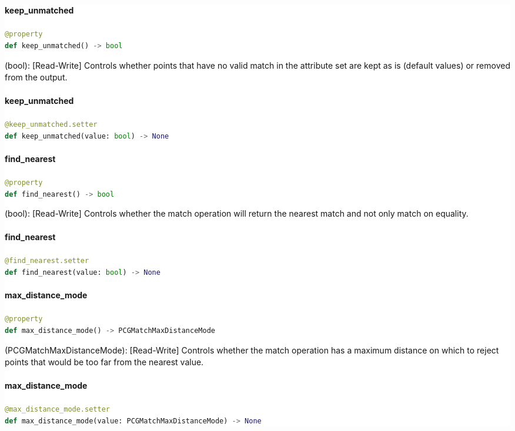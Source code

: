 <a id="unreal.PCGMatchAndSetAttributesSettings.keep_unmatched"></a>

#### keep_unmatched

```python
@property
def keep_unmatched() -> bool
```

(bool):  [Read-Write] Controls whether points that have no valid match in the attribute set are kept as is (default values) or removed from the output.

<a id="unreal.PCGMatchAndSetAttributesSettings.keep_unmatched"></a>

#### keep_unmatched

```python
@keep_unmatched.setter
def keep_unmatched(value: bool) -> None
```

<a id="unreal.PCGMatchAndSetAttributesSettings.find_nearest"></a>

#### find_nearest

```python
@property
def find_nearest() -> bool
```

(bool):  [Read-Write] Controls whether the match operation will return the nearest match and not only match on equality.

<a id="unreal.PCGMatchAndSetAttributesSettings.find_nearest"></a>

#### find_nearest

```python
@find_nearest.setter
def find_nearest(value: bool) -> None
```

<a id="unreal.PCGMatchAndSetAttributesSettings.max_distance_mode"></a>

#### max_distance_mode

```python
@property
def max_distance_mode() -> PCGMatchMaxDistanceMode
```

(PCGMatchMaxDistanceMode):  [Read-Write] Controls whether the match operation has a maximum distance on which to reject points that would be too far from the nearest value.

<a id="unreal.PCGMatchAndSetAttributesSettings.max_distance_mode"></a>

#### max_distance_mode

```python
@max_distance_mode.setter
def max_distance_mode(value: PCGMatchMaxDistanceMode) -> None
```
